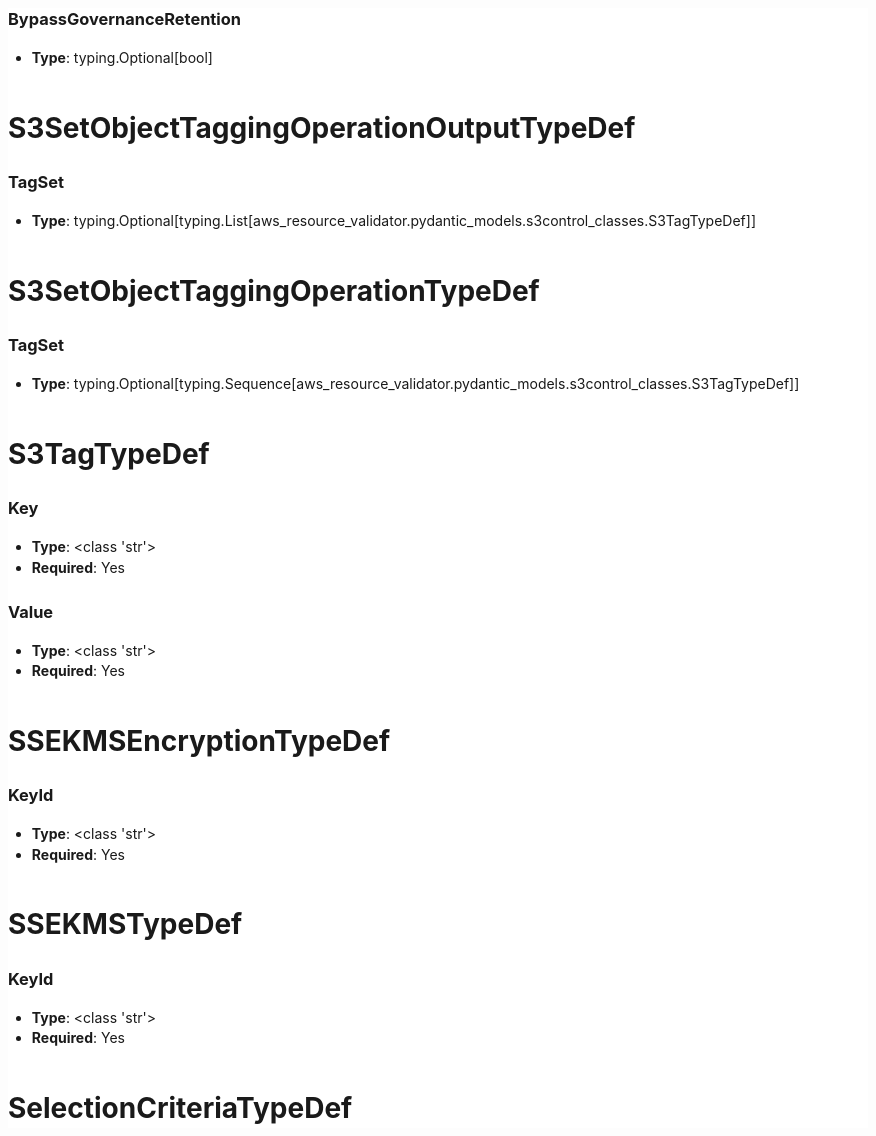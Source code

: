 ### BypassGovernanceRetention
- **Type**: typing.Optional[bool]


# S3SetObjectTaggingOperationOutputTypeDef

### TagSet
- **Type**: typing.Optional[typing.List[aws_resource_validator.pydantic_models.s3control_classes.S3TagTypeDef]]


# S3SetObjectTaggingOperationTypeDef

### TagSet
- **Type**: typing.Optional[typing.Sequence[aws_resource_validator.pydantic_models.s3control_classes.S3TagTypeDef]]


# S3TagTypeDef

### Key
- **Type**: <class 'str'>
- **Required**: Yes

### Value
- **Type**: <class 'str'>
- **Required**: Yes


# SSEKMSEncryptionTypeDef

### KeyId
- **Type**: <class 'str'>
- **Required**: Yes


# SSEKMSTypeDef

### KeyId
- **Type**: <class 'str'>
- **Required**: Yes


# SelectionCriteriaTypeDef
